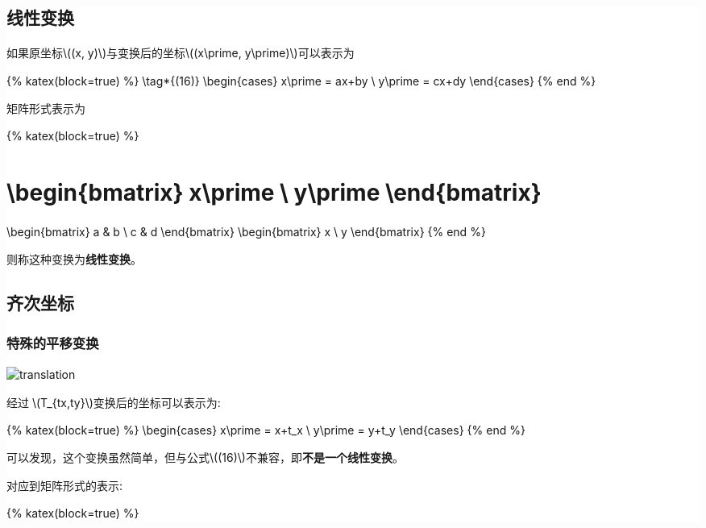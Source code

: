 ## 线性变换

如果原坐标\\((x, y)\\)与变换后的坐标\\((x\prime, y\prime)\\)可以表示为

{% katex(block=true) %}
\tag*{(16)}
\begin{cases}
   x\prime = ax+by \\
   y\prime = cx+dy
\end{cases}
{% end %}

矩阵形式表示为

{% katex(block=true) %}

\begin{bmatrix}
   x\prime \\
   y\prime
\end{bmatrix}
=

\begin{bmatrix}
     a & b \\
     c & d
\end{bmatrix}
\begin{bmatrix}
   x \\
   y
\end{bmatrix}
{% end %}

则称这种变换为**线性变换**。

## 齐次坐标

### 特殊的平移变换

![translation](/transformation/07.png)

经过 \\(T_{tx,ty}\\)变换后的坐标可以表示为:

{% katex(block=true) %}
\begin{cases}
   x\prime = x+t_x \\
   y\prime = y+t_y
\end{cases}
{% end %}

可以发现，这个变换虽然简单，但与公式\\((16)\\)不兼容，即**不是一个线性变换**。

对应到矩阵形式的表示:

{% katex(block=true) %}

